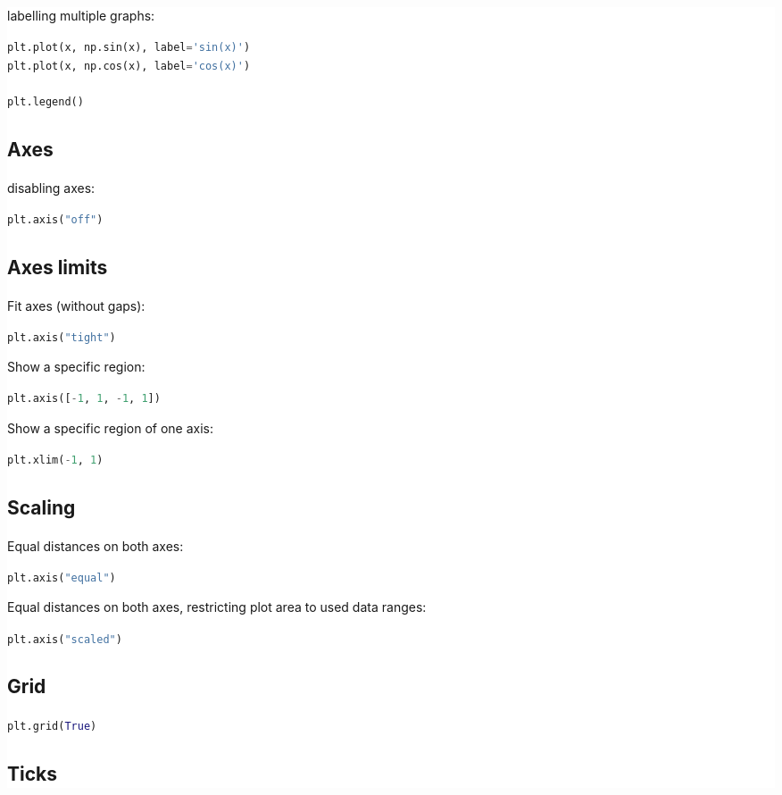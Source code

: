 labelling multiple graphs:

```py
plt.plot(x, np.sin(x), label='sin(x)')
plt.plot(x, np.cos(x), label='cos(x)')

plt.legend()
```

## Axes

disabling axes:

```py
plt.axis("off")
```

## Axes limits

Fit axes (without gaps):

```py
plt.axis("tight")
```

Show a specific region:

```py
plt.axis([-1, 1, -1, 1])
```

Show a specific region of one axis:

```py
plt.xlim(-1, 1)
```

## Scaling

Equal distances on both axes:

```py
plt.axis("equal")
```

Equal distances on both axes, restricting plot area to used data ranges:

```py
plt.axis("scaled")
```

## Grid

```py
plt.grid(True)
```

## Ticks
